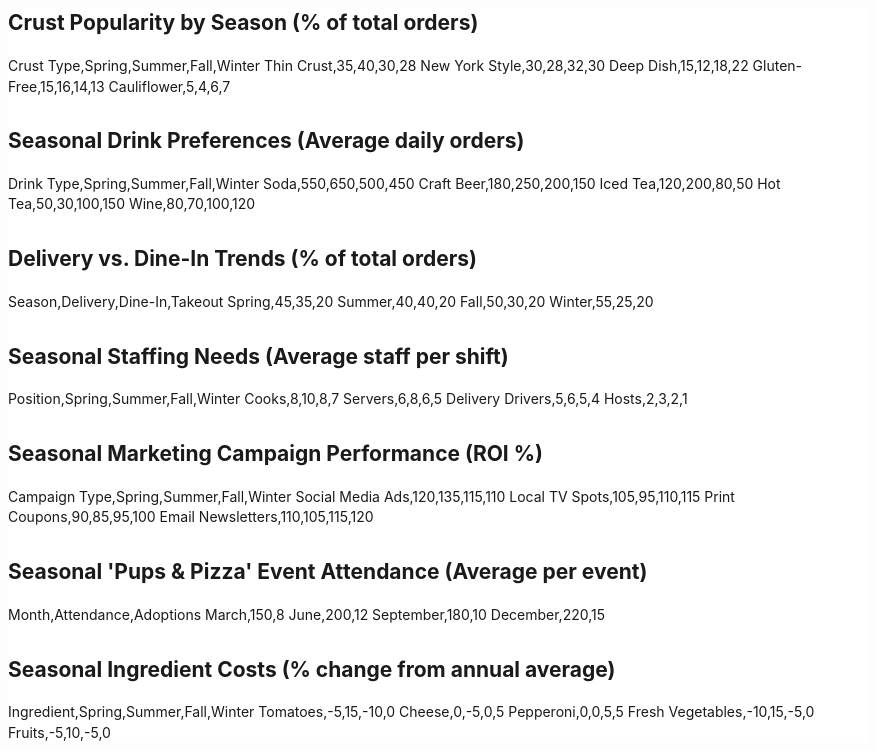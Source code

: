 ## Crust Popularity by Season (% of total orders)
Crust Type,Spring,Summer,Fall,Winter
Thin Crust,35,40,30,28
New York Style,30,28,32,30
Deep Dish,15,12,18,22
Gluten-Free,15,16,14,13
Cauliflower,5,4,6,7

## Seasonal Drink Preferences (Average daily orders)
Drink Type,Spring,Summer,Fall,Winter
Soda,550,650,500,450
Craft Beer,180,250,200,150
Iced Tea,120,200,80,50
Hot Tea,50,30,100,150
Wine,80,70,100,120

## Delivery vs. Dine-In Trends (% of total orders)
Season,Delivery,Dine-In,Takeout
Spring,45,35,20
Summer,40,40,20
Fall,50,30,20
Winter,55,25,20

## Seasonal Staffing Needs (Average staff per shift)
Position,Spring,Summer,Fall,Winter
Cooks,8,10,8,7
Servers,6,8,6,5
Delivery Drivers,5,6,5,4
Hosts,2,3,2,1

## Seasonal Marketing Campaign Performance (ROI %)
Campaign Type,Spring,Summer,Fall,Winter
Social Media Ads,120,135,115,110
Local TV Spots,105,95,110,115
Print Coupons,90,85,95,100
Email Newsletters,110,105,115,120

## Seasonal 'Pups & Pizza' Event Attendance (Average per event)
Month,Attendance,Adoptions
March,150,8
June,200,12
September,180,10
December,220,15

## Seasonal Ingredient Costs (% change from annual average)
Ingredient,Spring,Summer,Fall,Winter
Tomatoes,-5,15,-10,0
Cheese,0,-5,0,5
Pepperoni,0,0,5,5
Fresh Vegetables,-10,15,-5,0
Fruits,-5,10,-5,0
